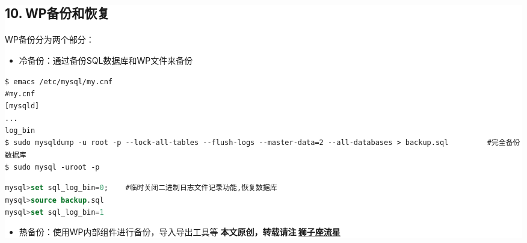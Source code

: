 ## 10. WP备份和恢复

WP备份分为两个部分：

* 冷备份：通过备份SQL数据库和WP文件来备份

```
$ emacs /etc/mysql/my.cnf
#my.cnf
[mysqld]
...
log_bin
$ sudo mysqldump -u root -p --lock-all-tables --flush-logs --master-data=2 --all-databases > backup.sql         #完全备份数据库
$ sudo mysql -uroot -p
```

```SQL
mysql>set sql_log_bin=0;    #临时关闭二进制日志文件记录功能,恢复数据库
mysql>source backup.sql
mysql>set sql_log_bin=1
```

* 热备份：使用WP内部组件进行备份，导入导出工具等
**本文原创，转载请注 [狮子座流星](http://robin.info-lab.top)**
